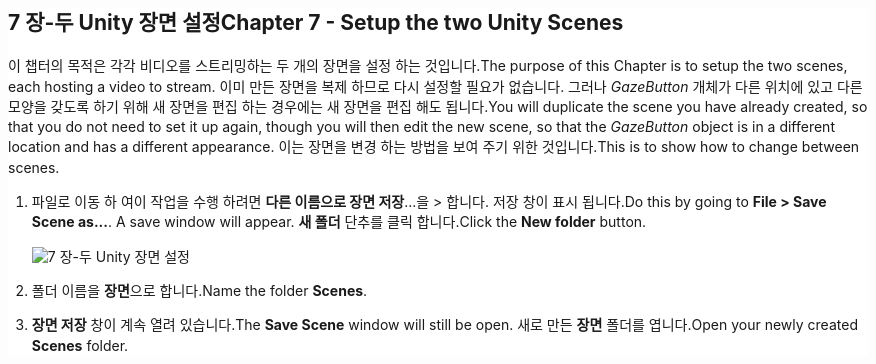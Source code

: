 ## <a name="chapter-7---setup-the-two-unity-scenes"></a><span data-ttu-id="16d18-415">7 장-두 Unity 장면 설정</span><span class="sxs-lookup"><span data-stu-id="16d18-415">Chapter 7 - Setup the two Unity Scenes</span></span>

<span data-ttu-id="16d18-416">이 챕터의 목적은 각각 비디오를 스트리밍하는 두 개의 장면을 설정 하는 것입니다.</span><span class="sxs-lookup"><span data-stu-id="16d18-416">The purpose of this Chapter is to setup the two scenes, each hosting a video to stream.</span></span> <span data-ttu-id="16d18-417">이미 만든 장면을 복제 하므로 다시 설정할 필요가 없습니다. 그러나 *GazeButton* 개체가 다른 위치에 있고 다른 모양을 갖도록 하기 위해 새 장면을 편집 하는 경우에는 새 장면을 편집 해도 됩니다.</span><span class="sxs-lookup"><span data-stu-id="16d18-417">You will duplicate the scene you have already created, so that you do not need to set it up again, though you will then edit the new scene, so that the *GazeButton* object is in a different location and has a different appearance.</span></span> <span data-ttu-id="16d18-418">이는 장면을 변경 하는 방법을 보여 주기 위한 것입니다.</span><span class="sxs-lookup"><span data-stu-id="16d18-418">This is to show how to change between scenes.</span></span>

1.  <span data-ttu-id="16d18-419">파일로 이동 하 여이 작업을 수행 하려면 **다른 이름으로 장면 저장**...을 > 합니다. 저장 창이 표시 됩니다.</span><span class="sxs-lookup"><span data-stu-id="16d18-419">Do this by going to **File > Save Scene as...**. A save window will appear.</span></span> <span data-ttu-id="16d18-420">**새 폴더** 단추를 클릭 합니다.</span><span class="sxs-lookup"><span data-stu-id="16d18-420">Click the **New folder** button.</span></span>

    ![7 장-두 Unity 장면 설정](images/AzureLabs-Lab6-49.png)

2.  <span data-ttu-id="16d18-422">폴더 이름을 **장면**으로 합니다.</span><span class="sxs-lookup"><span data-stu-id="16d18-422">Name the folder **Scenes**.</span></span>

3.  <span data-ttu-id="16d18-423">**장면 저장** 창이 계속 열려 있습니다.</span><span class="sxs-lookup"><span data-stu-id="16d18-423">The **Save Scene** window will still be open.</span></span> <span data-ttu-id="16d18-424">새로 만든 **장면** 폴더를 엽니다.</span><span class="sxs-lookup"><span data-stu-id="16d18-424">Open your newly created **Scenes** folder.</span></span>

